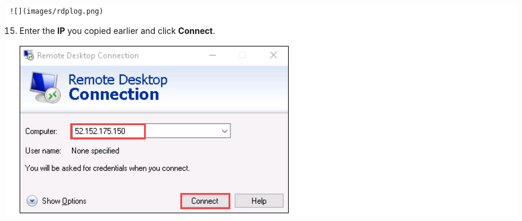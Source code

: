      ![](images/rdplog.png)
 
15. Enter the **IP** you copied earlier and click **Connect**.

     ![](images/ip.png)

